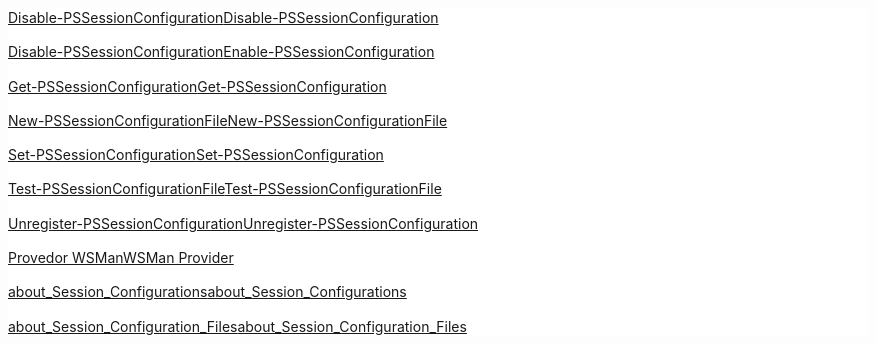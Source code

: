 [<span data-ttu-id="44ed2-300">Disable-PSSessionConfiguration</span><span class="sxs-lookup"><span data-stu-id="44ed2-300">Disable-PSSessionConfiguration</span></span>](Disable-PSSessionConfiguration.md)

[<span data-ttu-id="44ed2-301">Disable-PSSessionConfiguration</span><span class="sxs-lookup"><span data-stu-id="44ed2-301">Enable-PSSessionConfiguration</span></span>](Enable-PSSessionConfiguration.md)

[<span data-ttu-id="44ed2-302">Get-PSSessionConfiguration</span><span class="sxs-lookup"><span data-stu-id="44ed2-302">Get-PSSessionConfiguration</span></span>](Get-PSSessionConfiguration.md)

[<span data-ttu-id="44ed2-303">New-PSSessionConfigurationFile</span><span class="sxs-lookup"><span data-stu-id="44ed2-303">New-PSSessionConfigurationFile</span></span>](New-PSSessionConfigurationFile.md)

[<span data-ttu-id="44ed2-304">Set-PSSessionConfiguration</span><span class="sxs-lookup"><span data-stu-id="44ed2-304">Set-PSSessionConfiguration</span></span>](Set-PSSessionConfiguration.md)

[<span data-ttu-id="44ed2-305">Test-PSSessionConfigurationFile</span><span class="sxs-lookup"><span data-stu-id="44ed2-305">Test-PSSessionConfigurationFile</span></span>](Test-PSSessionConfigurationFile.md)

[<span data-ttu-id="44ed2-306">Unregister-PSSessionConfiguration</span><span class="sxs-lookup"><span data-stu-id="44ed2-306">Unregister-PSSessionConfiguration</span></span>](Unregister-PSSessionConfiguration.md)

[<span data-ttu-id="44ed2-307">Provedor WSMan</span><span class="sxs-lookup"><span data-stu-id="44ed2-307">WSMan Provider</span></span>](../Microsoft.WsMan.Management/About/about_WSMan_Provider.md)

[<span data-ttu-id="44ed2-308">about_Session_Configurations</span><span class="sxs-lookup"><span data-stu-id="44ed2-308">about_Session_Configurations</span></span>](About/about_Session_Configurations.md)

[<span data-ttu-id="44ed2-309">about_Session_Configuration_Files</span><span class="sxs-lookup"><span data-stu-id="44ed2-309">about_Session_Configuration_Files</span></span>](About/about_Session_Configuration_Files.md)

